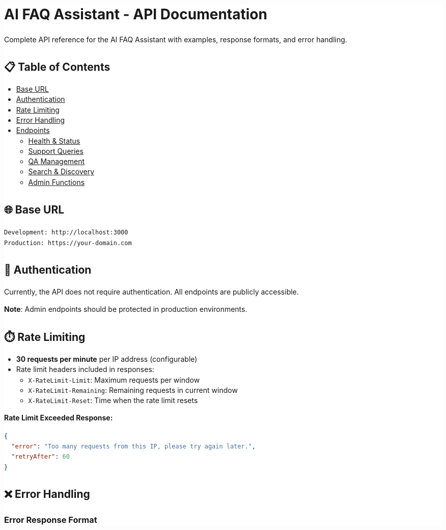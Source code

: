 # AI FAQ Assistant - API Documentation

Complete API reference for the AI FAQ Assistant with examples, response formats, and error handling.

## 📋 Table of Contents

- [Base URL](#base-url)
- [Authentication](#authentication)
- [Rate Limiting](#rate-limiting)
- [Error Handling](#error-handling)
- [Endpoints](#endpoints)
  - [Health & Status](#health--status)
  - [Support Queries](#support-queries)
  - [QA Management](#qa-management)
  - [Search & Discovery](#search--discovery)
  - [Admin Functions](#admin-functions)

## 🌐 Base URL

```
Development: http://localhost:3000
Production: https://your-domain.com
```

## 🔐 Authentication

Currently, the API does not require authentication. All endpoints are publicly accessible.

**Note**: Admin endpoints should be protected in production environments.

## ⏱️ Rate Limiting

- **30 requests per minute** per IP address (configurable)
- Rate limit headers included in responses:
  - `X-RateLimit-Limit`: Maximum requests per window
  - `X-RateLimit-Remaining`: Remaining requests in current window
  - `X-RateLimit-Reset`: Time when the rate limit resets

**Rate Limit Exceeded Response:**
```json
{
  "error": "Too many requests from this IP, please try again later.",
  "retryAfter": 60
}
```

## ❌ Error Handling

### Error Response Format
